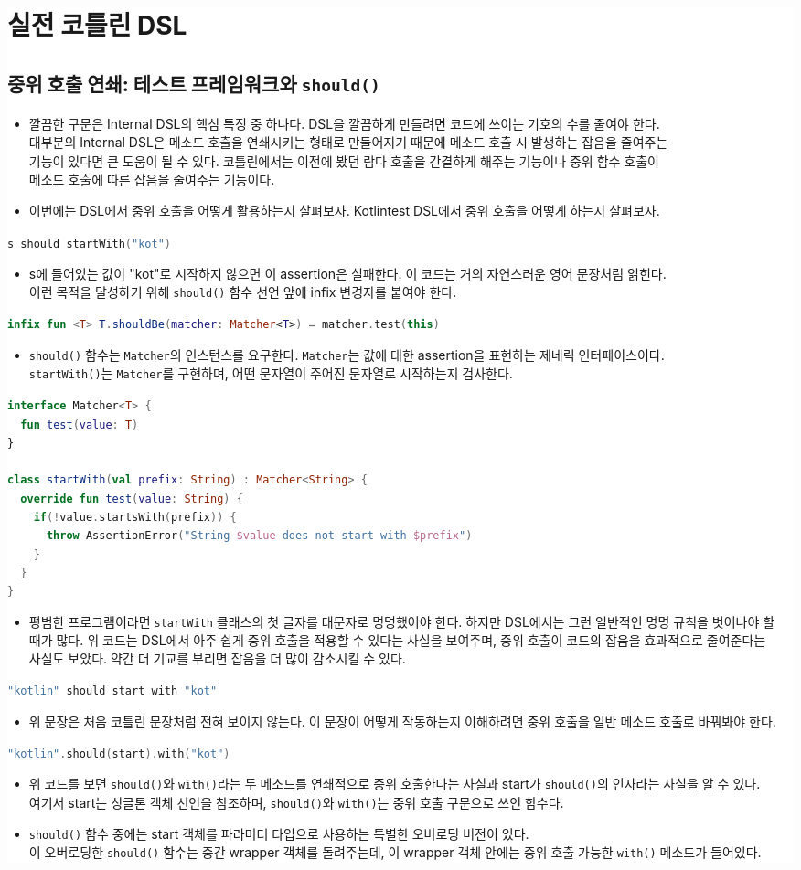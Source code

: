 # 실전 코틀린 DSL

## 중위 호출 연쇄: 테스트 프레임워크와 `should()`

- 깔끔한 구문은 Internal DSL의 핵심 특징 중 하나다. DSL을 깔끔하게 만들려면 코드에 쓰이는 기호의 수를 줄여야 한다.  
  대부분의 Internal DSL은 메소드 호출을 연쇄시키는 형태로 만들어지기 때문에 메소드 호출 시 발생하는 잡음을 줄여주는  
  기능이 있다면 큰 도움이 될 수 있다. 코틀린에서는 이전에 봤던 람다 호출을 간결하게 해주는 기능이나 중위 함수 호출이  
  메소드 호출에 따른 잡음을 줄여주는 기능이다.

- 이번에는 DSL에서 중위 호출을 어떻게 활용하는지 살펴보자. Kotlintest DSL에서 중위 호출을 어떻게 하는지 살펴보자.

```kt
s should startWith("kot")
```

- s에 들어있는 값이 "kot"로 시작하지 않으면 이 assertion은 실패한다. 이 코드는 거의 자연스러운 영어 문장처럼 읽힌다.  
  이런 목적을 달성하기 위해 `should()` 함수 선언 앞에 infix 변경자를 붙여야 한다.

```kt
infix fun <T> T.shouldBe(matcher: Matcher<T>) = matcher.test(this)
```

- `should()` 함수는 `Matcher`의 인스턴스를 요구한다. `Matcher`는 값에 대한 assertion을 표현하는 제네릭 인터페이스이다.  
  `startWith()`는 `Matcher`를 구현하며, 어떤 문자열이 주어진 문자열로 시작하는지 검사한다.

```kt
interface Matcher<T> {
  fun test(value: T)
}

class startWith(val prefix: String) : Matcher<String> {
  override fun test(value: String) {
    if(!value.startsWith(prefix)) {
      throw AssertionError("String $value does not start with $prefix")
    }
  }
}
```

- 평범한 프로그램이라면 `startWith` 클래스의 첫 글자를 대문자로 명명했어야 한다. 하지만 DSL에서는 그런 일반적인 명명 규칙을 벗어나야 할  
  때가 많다. 위 코드는 DSL에서 아주 쉽게 중위 호출을 적용할 수 있다는 사실을 보여주며, 중위 호출이 코드의 잡음을 효과적으로 줄여준다는  
  사실도 보았다. 약간 더 기교를 부리면 잡음을 더 많이 감소시킬 수 있다.

```kt
"kotlin" should start with "kot"
```

- 위 문장은 처음 코틀린 문장처럼 전혀 보이지 않는다. 이 문장이 어떻게 작동하는지 이해하려면 중위 호출을 일반 메소드 호출로 바꿔봐야 한다.

```kt
"kotlin".should(start).with("kot")
```

- 위 코드를 보면 `should()`와 `with()`라는 두 메소드를 연쇄적으로 중위 호출한다는 사실과 start가 `should()`의 인자라는 사실을 알 수 있다.  
  여기서 start는 싱글톤 객체 선언을 참조하며, `should()`와 `with()`는 중위 호출 구문으로 쓰인 함수다.

- `should()` 함수 중에는 start 객체를 파라미터 타입으로 사용하는 특별한 오버로딩 버전이 있다.  
  이 오버로딩한 `should()` 함수는 중간 wrapper 객체를 돌려주는데, 이 wrapper 객체 안에는 중위 호출 가능한 `with()` 메소드가 들어있다.
